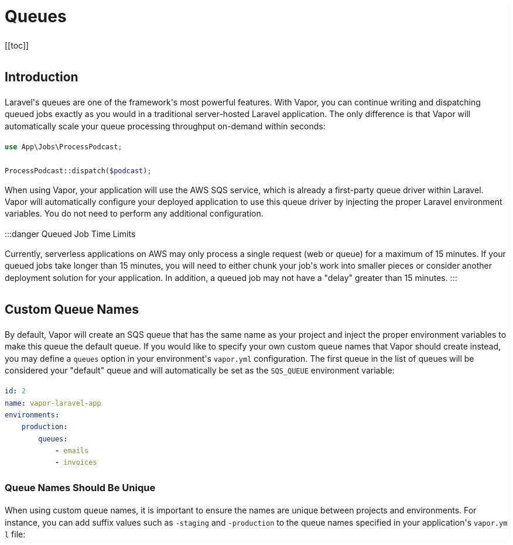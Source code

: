 # Queues

[[toc]]

## Introduction

Laravel's queues are one of the framework's most powerful features. With Vapor, you can continue writing and dispatching queued jobs exactly as you would in a traditional server-hosted Laravel application. The only difference is that Vapor will automatically scale your queue processing throughput on-demand within seconds:

```php
use App\Jobs\ProcessPodcast;

ProcessPodcast::dispatch($podcast);
```

When using Vapor, your application will use the AWS SQS service, which is already a first-party queue driver within Laravel. Vapor will automatically configure your deployed application to use this queue driver by injecting the proper Laravel environment variables. You do not need to perform any additional configuration.

:::danger Queued Job Time Limits

Currently, serverless applications on AWS may only process a single request (web or queue) for a maximum of 15 minutes. If your queued jobs take longer than 15 minutes, you will need to either chunk your job's work into smaller pieces or consider another deployment solution for your application. In addition, a queued job may not have a "delay" greater than 15 minutes.
:::

## Custom Queue Names

By default, Vapor will create an SQS queue that has the same name as your project and inject the proper environment variables to make this queue the default queue. If you would like to specify your own custom queue names that Vapor should create instead, you may define a `queues` option in your environment's `vapor.yml` configuration. The first queue in the list of queues will be considered your "default" queue and will automatically be set as the `SQS_QUEUE` environment variable:

```yaml
id: 2
name: vapor-laravel-app
environments:
    production:
        queues:
            - emails
            - invoices
```

### Queue Names Should Be Unique

When using custom queue names, it is important to ensure the names are unique between projects and environments. For instance, you can add suffix values such as `-staging` and `-production` to the queue names specified in your application's `vapor.yml` file:
